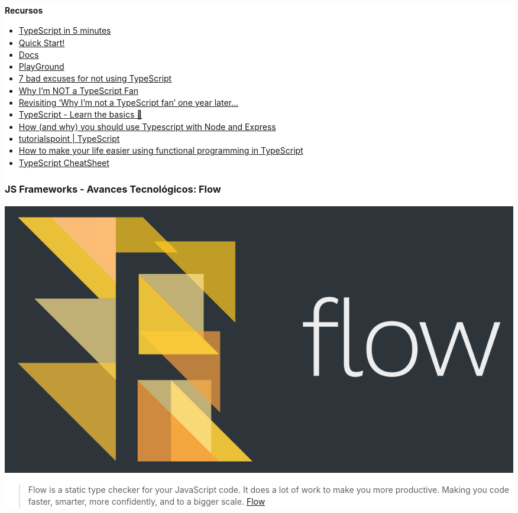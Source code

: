 
**Recursos**
- [TypeScript in 5 minutes](https://www.typescriptlang.org/docs/handbook/typescript-in-5-minutes.html)
- [Quick Start!](https://www.typescriptlang.org/samples/index.html)
- [Docs](https://www.typescriptlang.org/docs/home.html)
- [PlayGround](https://www.typescriptlang.org/play/index.html)
- [7 bad excuses for not using TypeScript](https://blog.logrocket.com/7-bad-excuses-for-not-using-typescript-dbf5e603a9a8)
- [Why I’m NOT a TypeScript Fan](https://medium.com/@amcdnl/why-i-m-not-a-typescript-fan-c5057d76aaa4)
- [Revisiting ‘Why I’m not a TypeScript fan’ one year later…](https://medium.com/@amcdnl/revisiting-why-im-not-a-typescript-fan-one-year-later-ad87ee287e33)
- [TypeScript - Learn the basics 📖](https://medium.com/@wittydeveloper/typescript-learn-the-basics-2f56eb9b02eb)
- [How (and why) you should use Typescript with Node and Express](https://medium.com/javascript-in-plain-english/typescript-with-node-and-express-js-why-when-and-how-eb6bc73edd5d)
- [tutorialspoint | TypeScript](https://www.tutorialspoint.com/typescript/typescript_overview.htm)
- [How to make your life easier using functional programming in TypeScript](https://medium.freecodecamp.org/how-to-make-your-life-easier-using-functional-programming-in-typescript-a2def76c468b)
- [TypeScript CheatSheet](https://www.sitepen.com/blog/2018/10/10/typescript-cheat-sheet)

### JS Frameworks - Avances Tecnológicos: Flow

![img](../assets/clase61/c8589f57-ac31-4590-a9b2-6490314fc1f5.png)
> Flow is a static type checker for your JavaScript code. It does a lot of work to make you more productive. Making you code faster, smarter, more confidently, and to a bigger scale. [Flow](https://flow.org/en/docs/getting-started/)

